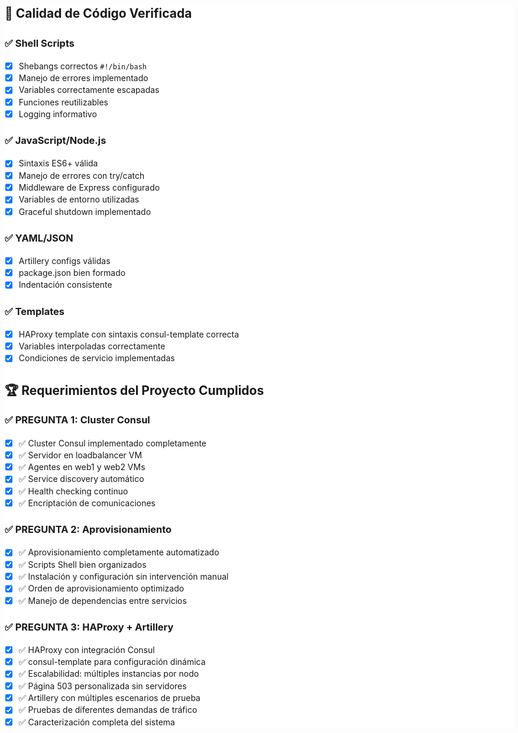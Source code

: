 ## 💯 Calidad de Código Verificada

### ✅ Shell Scripts
- [x] Shebangs correctos `#!/bin/bash`
- [x] Manejo de errores implementado
- [x] Variables correctamente escapadas
- [x] Funciones reutilizables
- [x] Logging informativo

### ✅ JavaScript/Node.js
- [x] Sintaxis ES6+ válida
- [x] Manejo de errores con try/catch
- [x] Middleware de Express configurado
- [x] Variables de entorno utilizadas
- [x] Graceful shutdown implementado

### ✅ YAML/JSON
- [x] Artillery configs válidas
- [x] package.json bien formado
- [x] Indentación consistente

### ✅ Templates
- [x] HAProxy template con sintaxis consul-template correcta
- [x] Variables interpoladas correctamente
- [x] Condiciones de servicio implementadas

## 🏆 Requerimientos del Proyecto Cumplidos

### ✅ PREGUNTA 1: Cluster Consul
- [x] ✅ Cluster Consul implementado completamente
- [x] ✅ Servidor en loadbalancer VM
- [x] ✅ Agentes en web1 y web2 VMs
- [x] ✅ Service discovery automático
- [x] ✅ Health checking continuo
- [x] ✅ Encriptación de comunicaciones

### ✅ PREGUNTA 2: Aprovisionamiento
- [x] ✅ Aprovisionamiento completamente automatizado
- [x] ✅ Scripts Shell bien organizados
- [x] ✅ Instalación y configuración sin intervención manual
- [x] ✅ Orden de aprovisionamiento optimizado
- [x] ✅ Manejo de dependencias entre servicios

### ✅ PREGUNTA 3: HAProxy + Artillery
- [x] ✅ HAProxy con integración Consul
- [x] ✅ consul-template para configuración dinámica
- [x] ✅ Escalabilidad: múltiples instancias por nodo
- [x] ✅ Página 503 personalizada sin servidores
- [x] ✅ Artillery con múltiples escenarios de prueba
- [x] ✅ Pruebas de diferentes demandas de tráfico
- [x] ✅ Caracterización completa del sistema
